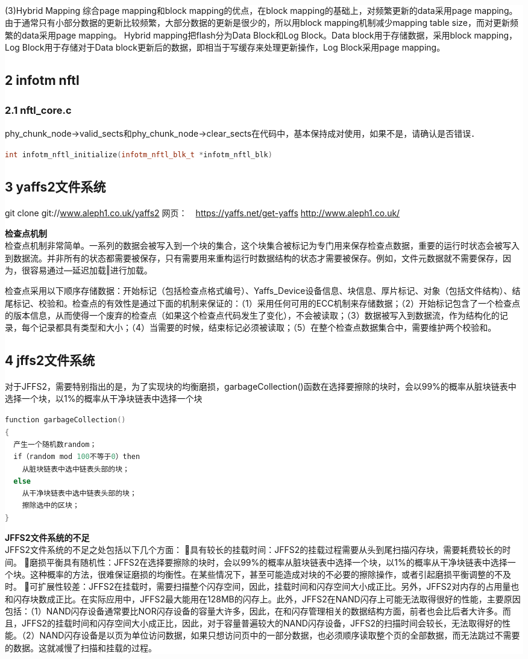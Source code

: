 (3)Hybrid Mapping
综合page mapping和block mapping的优点，在block mapping的基础上，对频繁更新的data采用page mapping。由于通常只有小部分数据的更新比较频繁，大部分数据的更新是很少的，所以用block mapping机制减少mapping table size，而对更新频繁的data采用page mapping。
Hybrid mapping把flash分为Data Block和Log Block。Data block用于存储数据，采用block mapping，Log Block用于存储对于Data block更新后的数据，即相当于写缓存来处理更新操作，Log Block采用page mapping。

## 2 infotm nftl
### 2.1 nftl_core.c

phy_chunk_node->valid_sects和phy_chunk_node->clear_sects在代码中，基本保持成对使用，如果不是，请确认是否错误．

```cpp
int infotm_nftl_initialize(infotm_nftl_blk_t *infotm_nftl_blk)

```
## 3 yaffs2文件系统

git clone git://www.aleph1.co.uk/yaffs2
网页：　https://yaffs.net/get-yaffs    http://www.aleph1.co.uk/

**检查点机制**<br>
检查点机制非常简单。一系列的数据会被写入到一个块的集合，这个块集合被标记为专门用来保存检查点数据，重要的运行时状态会被写入到数据流。并非所有的状态都需要被保存，只有需要用来重构运行时数据结构的状态才需要被保存。例如，文件元数据就不需要保存，因为，很容易通过―延迟加载‖进行加载。

检查点采用以下顺序存储数据：开始标记（包括检查点格式编号）、Yaffs_Device设备信息、块信息、厚片标记、对象（包括文件结构）、结尾标记、校验和。检查点的有效性是通过下面的机制来保证的：（1）采用任何可用的ECC机制来存储数据；（2）开始标记包含了一个检查点的版本信息，从而使得一个废弃的检查点（如果这个检查点代码发生了变化），不会被读取；（3）数据被写入到数据流，作为结构化的记录，每个记录都具有类型和大小；（4）当需要的时候，结束标记必须被读取；（5）在整个检查点数据集合中，需要维护两个校验和。



## 4 jffs2文件系统

对于JFFS2，需要特别指出的是，为了实现块的均衡磨损，garbageCollection()函数在选择要擦除的块时，会以99%的概率从脏块链表中选择一个块，以1%的概率从干净块链表中选择一个块
```cpp
function garbageCollection()
{
  产生一个随机数random；
  if（random mod 100不等于0）then
    从脏块链表中选中链表头部的块；
  else
    从干净块链表中选中链表头部的块；
    擦除选中的区块；
}
```

**JFFS2文件系统的不足**<br>
JFFS2文件系统的不足之处包括以下几个方面：
  具有较长的挂载时间：JFFS2的挂载过程需要从头到尾扫描闪存块，需要耗费较长的时间。
  磨损平衡具有随机性：JFFS2在选择要擦除的块时，会以99%的概率从脏块链表中选择一个块，以1%的概率从干净块链表中选择一个块。这种概率的方法，很难保证磨损的均衡性。在某些情况下，甚至可能造成对块的不必要的擦除操作，或者引起磨损平衡调整的不及时。
  可扩展性较差：JFFS2在挂载时，需要扫描整个闪存空间，因此，挂载时间和闪存空间大小成正比。另外，JFFS2对内存的占用量也和闪存块数成正比。在实际应用中，JFFS2最大能用在128MB的闪存上。此外，JFFS2在NAND闪存上可能无法取得很好的性能，主要原因包括：（1）NAND闪存设备通常要比NOR闪存设备的容量大许多，因此，在和闪存管理相关的数据结构方面，前者也会比后者大许多。而且，JFFS2的挂载时间和闪存空间大小成正比，因此，对于容量普遍较大的NAND闪存设备，JFFS2的扫描时间会较长，无法取得好的性能。（2）NAND闪存设备是以页为单位访问数据，如果只想访问页中的一部分数据，也必须顺序读取整个页的全部数据，而无法跳过不需要的数据。这就减慢了扫描和挂载的过程。
